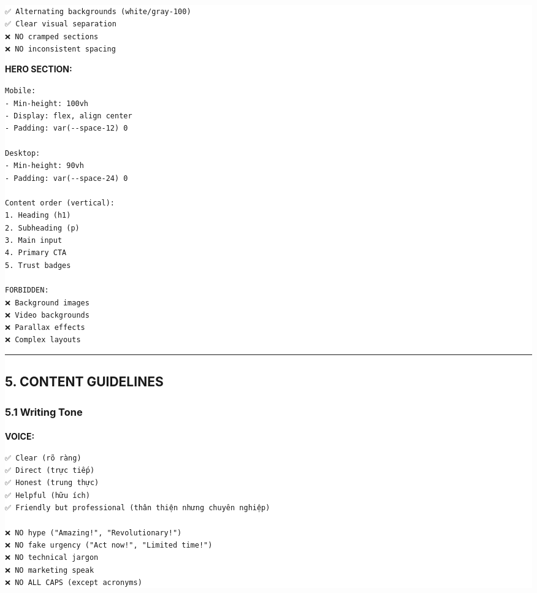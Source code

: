 ```
✅ Alternating backgrounds (white/gray-100)
✅ Clear visual separation
❌ NO cramped sections
❌ NO inconsistent spacing
```

**HERO SECTION:**
```
Mobile:
- Min-height: 100vh
- Display: flex, align center
- Padding: var(--space-12) 0

Desktop:
- Min-height: 90vh
- Padding: var(--space-24) 0

Content order (vertical):
1. Heading (h1)
2. Subheading (p)
3. Main input
4. Primary CTA
5. Trust badges

FORBIDDEN:
❌ Background images
❌ Video backgrounds
❌ Parallax effects
❌ Complex layouts
```

---

## 5. CONTENT GUIDELINES

### 5.1 Writing Tone

**VOICE:**
```
✅ Clear (rõ ràng)
✅ Direct (trực tiếp)
✅ Honest (trung thực)
✅ Helpful (hữu ích)
✅ Friendly but professional (thân thiện nhưng chuyên nghiệp)

❌ NO hype ("Amazing!", "Revolutionary!")
❌ NO fake urgency ("Act now!", "Limited time!")
❌ NO technical jargon
❌ NO marketing speak
❌ NO ALL CAPS (except acronyms)
```
